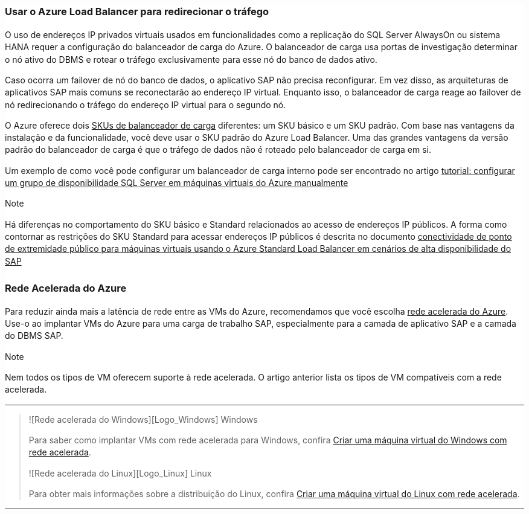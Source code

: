 ### <a name="use-azure-load-balancer-to-redirect-traffic"></a>Usar o Azure Load Balancer para redirecionar o tráfego
O uso de endereços IP privados virtuais usados em funcionalidades como a replicação do SQL Server AlwaysOn ou sistema HANA requer a configuração do balanceador de carga do Azure. O balanceador de carga usa portas de investigação determinar o nó ativo do DBMS e rotear o tráfego exclusivamente para esse nó do banco de dados ativo. 

Caso ocorra um failover de nó do banco de dados, o aplicativo SAP não precisa reconfigurar. Em vez disso, as arquiteturas de aplicativos SAP mais comuns se reconectarão ao endereço IP virtual. Enquanto isso, o balanceador de carga reage ao failover de nó redirecionando o tráfego do endereço IP virtual para o segundo nó.

O Azure oferece dois [SKUs de balanceador de carga](../../../load-balancer/load-balancer-overview.md) diferentes: um SKU básico e um SKU padrão. Com base nas vantagens da instalação e da funcionalidade, você deve usar o SKU padrão do Azure Load Balancer. Uma das grandes vantagens da versão padrão do balanceador de carga é que o tráfego de dados não é roteado pelo balanceador de carga em si.

Um exemplo de como você pode configurar um balanceador de carga interno pode ser encontrado no artigo [tutorial: configurar um grupo de disponibilidade SQL Server em máquinas virtuais do Azure manualmente](https://docs.microsoft.com/azure/azure-sql/virtual-machines/windows/availability-group-manually-configure-tutorial#create-an-azure-load-balancer)

> [!NOTE]
> Há diferenças no comportamento do SKU básico e Standard relacionados ao acesso de endereços IP públicos. A forma como contornar as restrições do SKU Standard para acessar endereços IP públicos é descrita no documento [conectividade de ponto de extremidade público para máquinas virtuais usando o Azure Standard Load Balancer em cenários de alta disponibilidade do SAP](./high-availability-guide-standard-load-balancer-outbound-connections.md)


### <a name="azure-accelerated-networking"></a>Rede Acelerada do Azure
Para reduzir ainda mais a latência de rede entre as VMs do Azure, recomendamos que você escolha [rede acelerada do Azure](https://azure.microsoft.com/blog/maximize-your-vm-s-performance-with-accelerated-networking-now-generally-available-for-both-windows-and-linux/). Use-o ao implantar VMs do Azure para uma carga de trabalho SAP, especialmente para a camada de aplicativo SAP e a camada do DBMS SAP.

> [!NOTE]
> Nem todos os tipos de VM oferecem suporte à rede acelerada. O artigo anterior lista os tipos de VM compatíveis com a rede acelerada.
>

---
> ![Rede acelerada do Windows][Logo_Windows] Windows
>
> Para saber como implantar VMs com rede acelerada para Windows, confira [Criar uma máquina virtual do Windows com rede acelerada](../../../virtual-network/create-vm-accelerated-networking-powershell.md).
>
> ![Rede acelerada do Linux][Logo_Linux] Linux
>
> Para obter mais informações sobre a distribuição do Linux, confira [Criar uma máquina virtual do Linux com rede acelerada](../../../virtual-network/create-vm-accelerated-networking-cli.md).
>
>

---